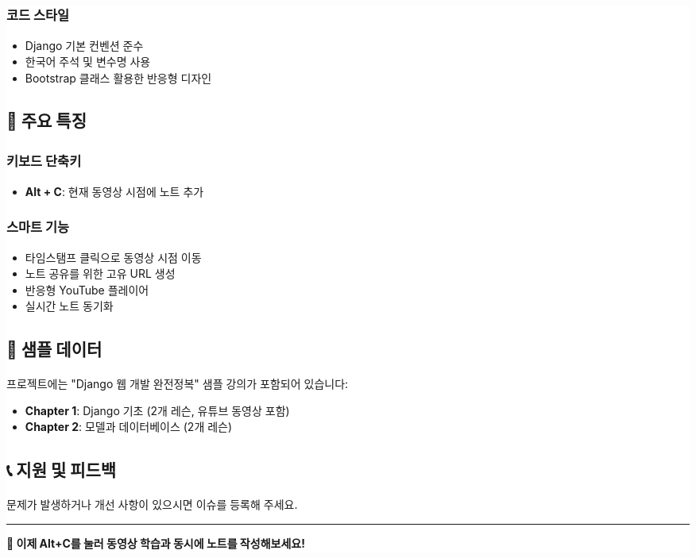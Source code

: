 ### 코드 스타일
- Django 기본 컨벤션 준수
- 한국어 주석 및 변수명 사용
- Bootstrap 클래스 활용한 반응형 디자인

## 📝 주요 특징

### 키보드 단축키
- **Alt + C**: 현재 동영상 시점에 노트 추가

### 스마트 기능
- 타임스탬프 클릭으로 동영상 시점 이동
- 노트 공유를 위한 고유 URL 생성
- 반응형 YouTube 플레이어
- 실시간 노트 동기화

## 🎉 샘플 데이터

프로젝트에는 "Django 웹 개발 완전정복" 샘플 강의가 포함되어 있습니다:

- **Chapter 1**: Django 기초 (2개 레슨, 유튜브 동영상 포함)
- **Chapter 2**: 모델과 데이터베이스 (2개 레슨)

## 📞 지원 및 피드백

문제가 발생하거나 개선 사항이 있으시면 이슈를 등록해 주세요.

---

**🎯 이제 Alt+C를 눌러 동영상 학습과 동시에 노트를 작성해보세요!** 
